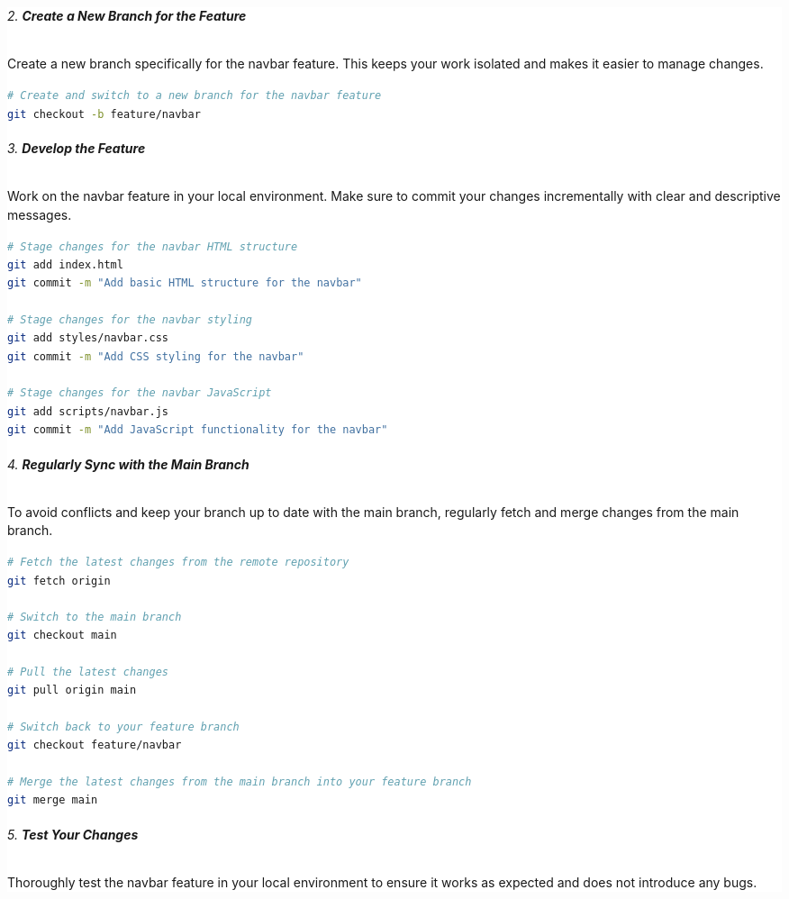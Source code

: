 ###### 2. **Create a New Branch for the Feature**

Create a new branch specifically for the navbar feature. This keeps your work isolated and makes it easier to manage changes.

```bash
# Create and switch to a new branch for the navbar feature
git checkout -b feature/navbar
```

###### 3. **Develop the Feature**

Work on the navbar feature in your local environment. Make sure to commit your changes incrementally with clear and descriptive messages.

```bash
# Stage changes for the navbar HTML structure
git add index.html
git commit -m "Add basic HTML structure for the navbar"

# Stage changes for the navbar styling
git add styles/navbar.css
git commit -m "Add CSS styling for the navbar"

# Stage changes for the navbar JavaScript
git add scripts/navbar.js
git commit -m "Add JavaScript functionality for the navbar"
```

###### 4. **Regularly Sync with the Main Branch**

To avoid conflicts and keep your branch up to date with the main branch, regularly fetch and merge changes from the main branch.

```bash
# Fetch the latest changes from the remote repository
git fetch origin

# Switch to the main branch
git checkout main

# Pull the latest changes
git pull origin main

# Switch back to your feature branch
git checkout feature/navbar

# Merge the latest changes from the main branch into your feature branch
git merge main
```

###### 5. **Test Your Changes**

Thoroughly test the navbar feature in your local environment to ensure it works as expected and does not introduce any bugs.
